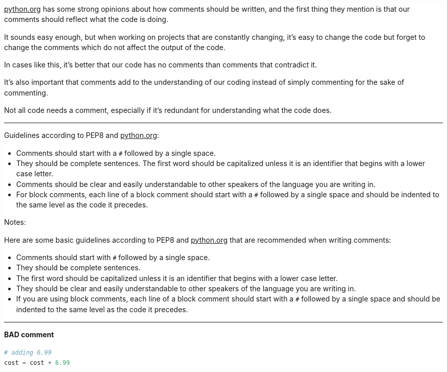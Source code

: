 <a href="https://www.python.org/dev/peps/pep-0008/#comments" target="_blank">python.org</a>
has some strong opinions about how comments should be written, and the
first thing they mention is that our comments should reflect what the
code is doing.

It sounds easy enough, but when working on projects that are constantly
changing, it’s easy to change the code but forget to change the comments
which do not affect the output of the code.

In cases like this, it’s better that our code has no comments than
comments that contradict it.

It’s also important that comments add to the understanding of our coding
instead of simply commenting for the sake of commenting.

Not all code needs a comment, especially if it’s redundant for
understanding what the code does.

---

Guidelines according to PEP8 and
<a href="https://www.python.org/dev/peps/pep-0008/#comments" target="_blank">python.org</a>:

  - Comments should start with a `#` followed by a single space.
  - They should be complete sentences. The first word should be
    capitalized unless it is an identifier that begins with a lower case
    letter.
  - Comments should be clear and easily understandable to other speakers
    of the language you are writing in.
  - For block comments, each line of a block comment should start with a
    `#` followed by a single space and should be indented to the same
    level as the code it precedes.

Notes:

Here are some basic guidelines according to PEP8 and
<a href="https://www.python.org/dev/peps/pep-0008/#comments" target="_blank">python.org</a>
that are recommended when writing comments:

  - Comments should start with `#` followed by a single space.
  - They should be complete sentences.
  - The first word should be capitalized unless it is an identifier that
    begins with a lower case letter.
  - They should be clear and easily understandable to other speakers of
    the language you are writing in.
  - If you are using block comments, each line of a block comment should
    start with a `#` followed by a single space and should be indented
    to the same level as the code it precedes.

---

**BAD comment**

``` python
# adding 6.99 
cost = cost + 6.99 
```
